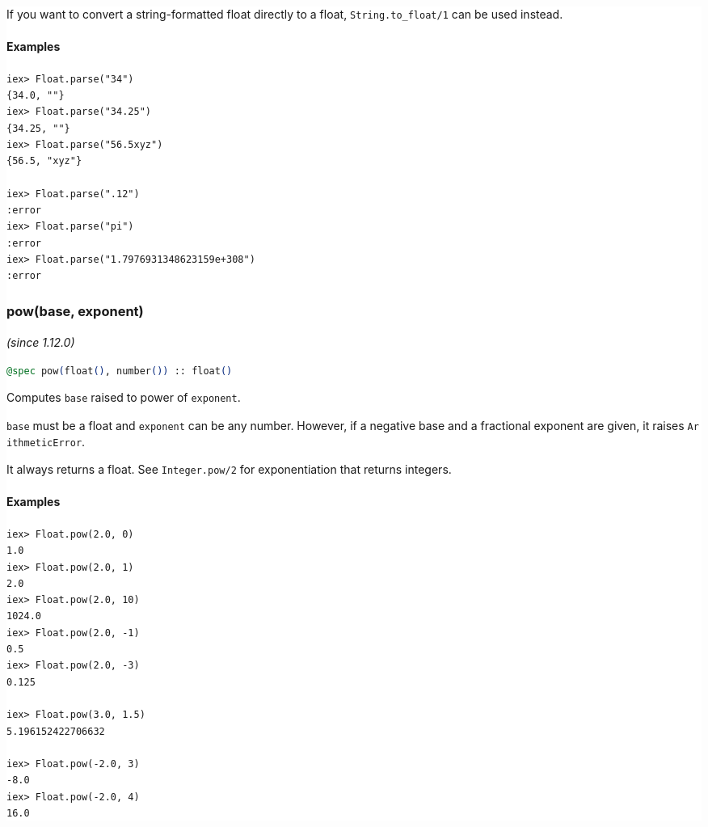 If you want to convert a string-formatted float directly to a float,
`String.to_float/1` can be used instead.

#### Examples

    iex> Float.parse("34")
    {34.0, ""}
    iex> Float.parse("34.25")
    {34.25, ""}
    iex> Float.parse("56.5xyz")
    {56.5, "xyz"}
    
    iex> Float.parse(".12")
    :error
    iex> Float.parse("pi")
    :error
    iex> Float.parse("1.7976931348623159e+308")
    :error

### pow(base, exponent)
*(since 1.12.0)* 
```elixir
@spec pow(float(), number()) :: float()
```

Computes `base` raised to power of `exponent`.

`base` must be a float and `exponent` can be any number.
However, if a negative base and a fractional exponent
are given, it raises `ArithmeticError`.

It always returns a float. See `Integer.pow/2` for
exponentiation that returns integers.

#### Examples

    iex> Float.pow(2.0, 0)
    1.0
    iex> Float.pow(2.0, 1)
    2.0
    iex> Float.pow(2.0, 10)
    1024.0
    iex> Float.pow(2.0, -1)
    0.5
    iex> Float.pow(2.0, -3)
    0.125
    
    iex> Float.pow(3.0, 1.5)
    5.196152422706632
    
    iex> Float.pow(-2.0, 3)
    -8.0
    iex> Float.pow(-2.0, 4)
    16.0
    